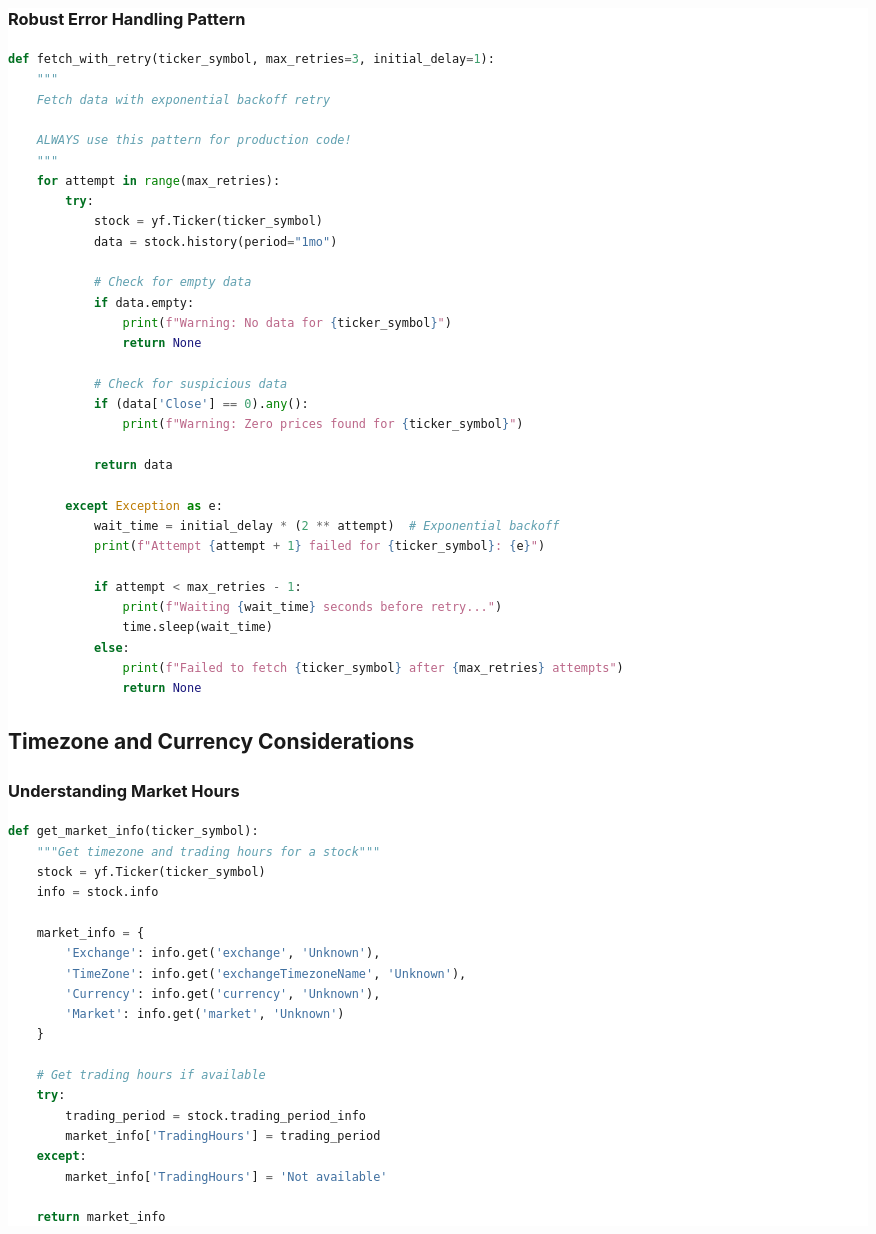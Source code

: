 ### Robust Error Handling Pattern

```python
def fetch_with_retry(ticker_symbol, max_retries=3, initial_delay=1):
    """
    Fetch data with exponential backoff retry
    
    ALWAYS use this pattern for production code!
    """
    for attempt in range(max_retries):
        try:
            stock = yf.Ticker(ticker_symbol)
            data = stock.history(period="1mo")
            
            # Check for empty data
            if data.empty:
                print(f"Warning: No data for {ticker_symbol}")
                return None
                
            # Check for suspicious data
            if (data['Close'] == 0).any():
                print(f"Warning: Zero prices found for {ticker_symbol}")
                
            return data
            
        except Exception as e:
            wait_time = initial_delay * (2 ** attempt)  # Exponential backoff
            print(f"Attempt {attempt + 1} failed for {ticker_symbol}: {e}")
            
            if attempt < max_retries - 1:
                print(f"Waiting {wait_time} seconds before retry...")
                time.sleep(wait_time)
            else:
                print(f"Failed to fetch {ticker_symbol} after {max_retries} attempts")
                return None
```

## Timezone and Currency Considerations

### Understanding Market Hours

```python
def get_market_info(ticker_symbol):
    """Get timezone and trading hours for a stock"""
    stock = yf.Ticker(ticker_symbol)
    info = stock.info
    
    market_info = {
        'Exchange': info.get('exchange', 'Unknown'),
        'TimeZone': info.get('exchangeTimezoneName', 'Unknown'),
        'Currency': info.get('currency', 'Unknown'),
        'Market': info.get('market', 'Unknown')
    }
    
    # Get trading hours if available
    try:
        trading_period = stock.trading_period_info
        market_info['TradingHours'] = trading_period
    except:
        market_info['TradingHours'] = 'Not available'
    
    return market_info

```